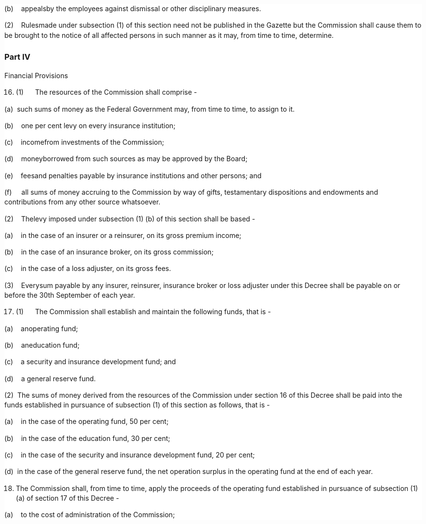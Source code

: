 (b)    appealsby the employees against dismissal or other disciplinary measures.

(2)    Rulesmade under subsection (1) of this section need not be published in the Gazette but the Commission shall cause them to be brought to the notice of all affected persons in such manner as it may, from time to time, determine.

### Part IV

Financial Provisions

16. (1)      The resources of the Commission shall comprise -

(a)  such sums of money as the Federal Government may, from time to time, to assign to it.

(b)    one per cent levy on every insurance institution;

(c)    incomefrom investments of the Commission;

(d)    moneyborrowed from such sources as may be approved by the Board;

(e)    feesand penalties payable by insurance institutions and other persons; and

(f)     all sums of money accruing to the Commission by way of gifts, testamentary dispositions and endowments and contributions from any other source whatsoever.

(2)    Thelevy imposed under subsection (1) (b) of this section shall be based -

(a)    in the case of an insurer or a reinsurer, on its gross premium income;

(b)    in the case of an insurance broker, on its gross commission;

(c)    in the case of a loss adjuster, on its gross fees.

(3)    Everysum payable by any insurer, reinsurer, insurance broker or loss adjuster under this Decree shall be payable on or before the 30th September of each year.

17. (1)      The Commission shall establish and maintain the following funds, that is -

(a)    anoperating fund;

(b)    aneducation fund;

(c)    a security and insurance development fund; and

(d)    a general reserve fund.

(2)  The sums of money derived from the resources of the Commission under section 16 of this Decree shall be paid into the funds established in pursuance of subsection (1) of this section as follows, that is -

(a)    in the case of the operating fund, 50 per cent;

(b)    in the case of the education fund, 30 per cent;

(c)    in the case of the security and insurance development fund, 20 per cent;

(d)  in the case of the general reserve fund, the net operation surplus in the operating fund at the end of each year.

18. The Commission shall, from time to time, apply the proceeds of the operating fund established in pursuance of subsection (1)(a) of section 17 of this Decree -

(a)    to the cost of administration of the Commission;

